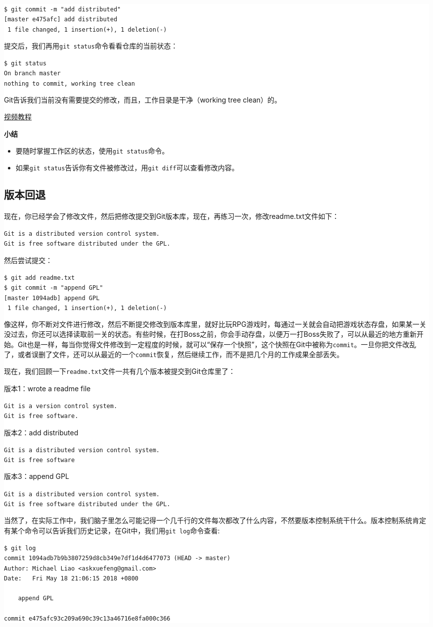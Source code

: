 ```
$ git commit -m "add distributed"
[master e475afc] add distributed
 1 file changed, 1 insertion(+), 1 deletion(-)
```

提交后，我们再用``git status``命令看看仓库的当前状态：

```
$ git status
On branch master
nothing to commit, working tree clean
```

Git告诉我们当前没有需要提交的修改，而且，工作目录是干净（working tree clean）的。

[视频教程](http://liaoxuefeng.gitee.io/git-resources/3-git-status.mp4)

**小结**

- 要随时掌握工作区的状态，使用``git status``命令。

- 如果``git status``告诉你有文件被修改过，用``git diff``可以查看修改内容。

## 版本回退

现在，你已经学会了修改文件，然后把修改提交到Git版本库，现在，再练习一次，修改readme.txt文件如下：

```
Git is a distributed version control system.
Git is free software distributed under the GPL.
```
然后尝试提交：
```
$ git add readme.txt
$ git commit -m "append GPL"
[master 1094adb] append GPL
 1 file changed, 1 insertion(+), 1 deletion(-)
```
像这样，你不断对文件进行修改，然后不断提交修改到版本库里，就好比玩RPG游戏时，每通过一关就会自动把游戏状态存盘，如果某一关没过去，你还可以选择读取前一关的状态。有些时候，在打Boss之前，你会手动存盘，以便万一打Boss失败了，可以从最近的地方重新开始。Git也是一样，每当你觉得文件修改到一定程度的时候，就可以“保存一个快照”，这个快照在Git中被称为``commit``。一旦你把文件改乱了，或者误删了文件，还可以从最近的一个``commit``恢复，然后继续工作，而不是把几个月的工作成果全部丢失。

现在，我们回顾一下``readme.txt``文件一共有几个版本被提交到Git仓库里了：

版本1：wrote a readme file
```
Git is a version control system.
Git is free software.
```
版本2：add distributed
```
Git is a distributed version control system.
Git is free software
```
版本3：append GPL
```
Git is a distributed version control system.
Git is free software distributed under the GPL.
```
当然了，在实际工作中，我们脑子里怎么可能记得一个几千行的文件每次都改了什么内容，不然要版本控制系统干什么。版本控制系统肯定有某个命令可以告诉我们历史记录，在Git中，我们用``git log``命令查看:
```
$ git log
commit 1094adb7b9b3807259d8cb349e7df1d4d6477073 (HEAD -> master)
Author: Michael Liao <askxuefeng@gmail.com>
Date:   Fri May 18 21:06:15 2018 +0800

    append GPL

commit e475afc93c209a690c39c13a46716e8fa000c366
```